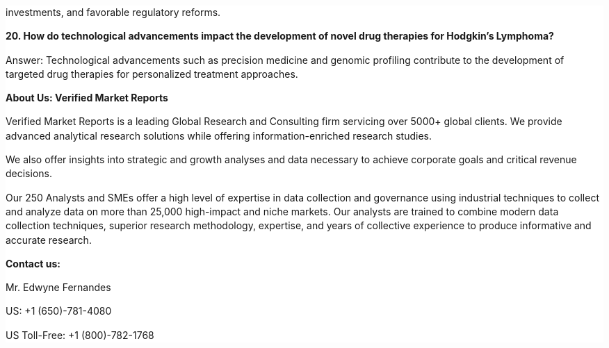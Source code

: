 investments, and favorable regulatory reforms.</p><p><strong>20. How do technological advancements impact the development of novel drug therapies for Hodgkin’s Lymphoma?</strong></p><p>Answer: Technological advancements such as precision medicine and genomic profiling contribute to the development of targeted drug therapies for personalized treatment approaches.</p></body></html><p id="" class=""><strong>About Us: Verified Market Reports</strong></p><p id="" class="">Verified Market Reports is a leading Global Research and Consulting firm servicing over 5000+ global clients. We provide advanced analytical research solutions while offering information-enriched research studies.</p><p id="" class="">We also offer insights into strategic and growth analyses and data necessary to achieve corporate goals and critical revenue decisions.</p><p id="" class="">Our 250 Analysts and SMEs offer a high level of expertise in data collection and governance using industrial techniques to collect and analyze data on more than 25,000 high-impact and niche markets. Our analysts are trained to combine modern data collection techniques, superior research methodology, expertise, and years of collective experience to produce informative and accurate research.</p><p id="" class=""><strong>Contact us:</strong></p><p id="" class="">Mr. Edwyne Fernandes</p><p id="" class="">US: +1 (650)-781-4080</p><p id="" class="">US Toll-Free: +1 (800)-782-1768</p>
